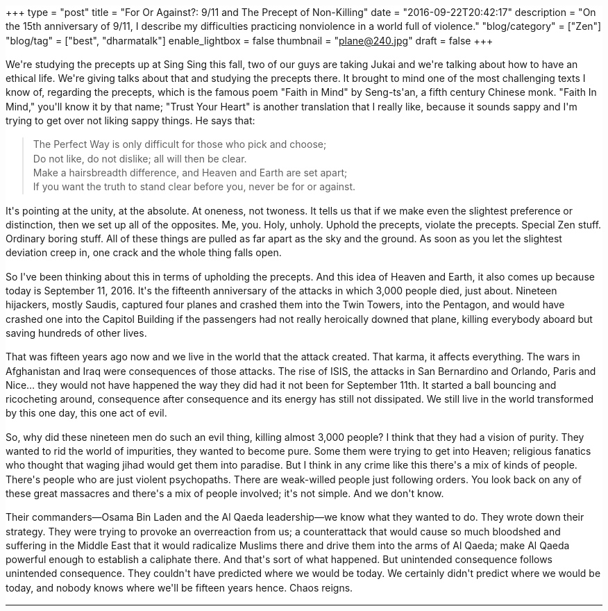 +++
type = "post"
title = "For Or Against?: 9/11 and The Precept of Non-Killing"
date = "2016-09-22T20:42:17"
description = "On the 15th anniversary of 9/11, I describe my difficulties practicing nonviolence in a world full of violence."
"blog/category" = ["Zen"]
"blog/tag" = ["best", "dharmatalk"]
enable_lightbox = false
thumbnail = "plane@240.jpg"
draft = false
+++

<iframe style="border: none" src="//html5-player.libsyn.com/embed/episode/id/4688965/height/360/width/640/theme/legacy/autonext/no/thumbnail/yes/autoplay/no/preload/no/no_addthis/no/direction/backward/no-cache/true/" height="360" width="640" scrolling="no"  allowfullscreen webkitallowfullscreen mozallowfullscreen oallowfullscreen msallowfullscreen></iframe>

<p>We're studying the precepts up at Sing Sing this fall, two of our guys are taking Jukai and we're talking about how to have an ethical life. We're giving talks about that and studying the precepts there. 
It brought to mind one of the most challenging texts I know of, regarding the precepts, which is the famous poem "Faith in Mind" by Seng-ts'an, a fifth century Chinese monk. "Faith In Mind," you'll know it by that name; "Trust Your Heart" is another translation that I really like, because it sounds sappy and I'm trying to get over not liking sappy things. 
He says that:</p>
<blockquote>
<p>The Perfect Way is only difficult for those who pick and choose;<br />
Do not like, do not dislike; all will then be clear.<br />
Make a hairsbreadth difference, and Heaven and Earth are set apart; <br />
If you want the truth to stand clear before you, never be for or against.   </p>
</blockquote>
<p>It's pointing at the unity, at the absolute. At oneness, not twoness. It tells us that if we make even the slightest preference or distinction, then we set up all of the opposites. Me, you. Holy, unholy. Uphold the precepts, violate the precepts. Special Zen stuff. Ordinary boring stuff. All of these things are pulled as far apart as the sky and the ground. As soon as you let the slightest deviation creep in, one crack and the whole thing falls open. </p>
<p>So I've been thinking about this in terms of upholding the precepts. And this idea of Heaven and Earth, it also comes up because today is September 11, 2016. It's the fifteenth anniversary of the attacks in which 3,000 people died, just about. Nineteen hijackers, mostly Saudis, captured four planes and crashed them into the Twin Towers, into the Pentagon, and would have crashed one into the Capitol Building if the passengers had not really heroically downed that plane, killing everybody aboard but saving hundreds of other lives.</p>
<p>That was fifteen years ago now and we live in the world that the attack created. That karma, it affects everything. The wars in Afghanistan and Iraq were consequences of those attacks. The rise of ISIS, the attacks in San Bernardino and Orlando, Paris and Nice… they would not have happened the way they did had it not been for September 11th. It started a ball bouncing and ricocheting around, consequence after consequence and its energy has still not dissipated. We still live in the world transformed by this one day, this one act of evil. </p>
<p>So, why did these nineteen men do such an evil thing, killing almost 3,000 people? I think that they had a vision of purity. They wanted to rid the world of impurities, they wanted to become pure. Some them were trying to get into Heaven; religious fanatics who thought that waging jihad would get them into paradise. But I think in any crime like this there's a mix of kinds of people. There's people who are just violent psychopaths. There are weak-willed people just following orders. You look back on any of these great massacres and there's a mix of people involved; it's not simple. And we don't know.</p>
<p>Their commanders&mdash;Osama Bin Laden and the Al Qaeda leadership&mdash;we know what they wanted to do. They wrote down their strategy. They were trying to provoke an overreaction from us; a counterattack that would cause so much bloodshed and suffering in the Middle East that it would radicalize Muslims there and drive them into the arms of Al Qaeda; make Al Qaeda powerful enough to establish a caliphate there. And that's sort of what happened. But unintended consequence follows unintended consequence. They couldn't have predicted where we would be today. We certainly didn't predict where we would be today, and nobody knows where we'll be fifteen years hence. Chaos reigns.</p>
<hr />